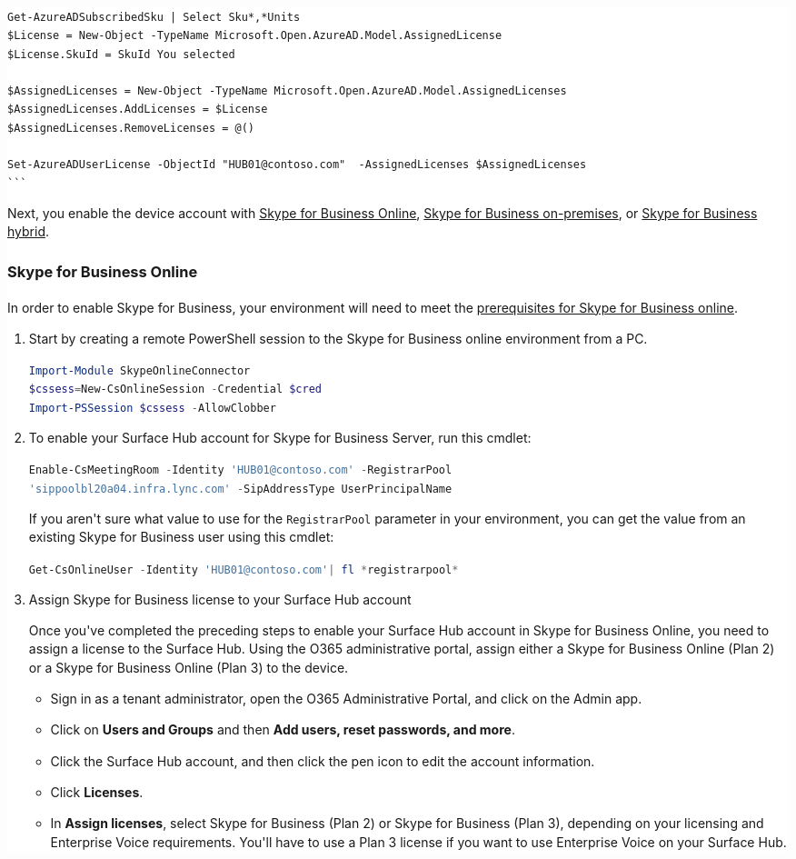 	Get-AzureADSubscribedSku | Select Sku*,*Units
	$License = New-Object -TypeName Microsoft.Open.AzureAD.Model.AssignedLicense
    $License.SkuId = SkuId You selected 
	
	$AssignedLicenses = New-Object -TypeName Microsoft.Open.AzureAD.Model.AssignedLicenses
    $AssignedLicenses.AddLicenses = $License
    $AssignedLicenses.RemoveLicenses = @()
	
    Set-AzureADUserLicense -ObjectId "HUB01@contoso.com"  -AssignedLicenses $AssignedLicenses
    ```

Next, you enable the device account with [Skype for Business Online](#sfb-online), [Skype for Business on-premises](#sfb-onprem), or [Skype for Business hybrid](#sfb-hybrid).


### Skype for Business Online    
    
In order to enable Skype for Business, your environment will need to meet the [prerequisites for Skype for Business online](#sfb-online).

1. Start by creating a remote PowerShell session to the Skype for Business online environment from a PC.

   ```PowerShell
   Import-Module SkypeOnlineConnector  
   $cssess=New-CsOnlineSession -Credential $cred  
   Import-PSSession $cssess -AllowClobber
   ```

2. To enable your Surface Hub account for Skype for Business Server, run this cmdlet:

   ```PowerShell
   Enable-CsMeetingRoom -Identity 'HUB01@contoso.com' -RegistrarPool  
   'sippoolbl20a04.infra.lync.com' -SipAddressType UserPrincipalName
   ```

   If you aren't sure what value to use for the `RegistrarPool` parameter in your environment, you can get the value from an existing Skype for Business user using this cmdlet:

   ```PowerShell
   Get-CsOnlineUser -Identity 'HUB01@contoso.com'| fl *registrarpool*
   ```

10. Assign Skype for Business license to your Surface Hub account

    Once you've completed the preceding steps to enable your Surface Hub account in Skype for Business Online, you need to assign a license to the Surface Hub. Using the O365 administrative portal, assign either a Skype for Business Online (Plan 2) or a Skype for Business Online (Plan 3) to the device.

    - Sign in as a tenant administrator, open the O365 Administrative Portal, and click on the Admin app.
    
    - Click on **Users and Groups** and then **Add users, reset passwords, and more**.
    
    - Click the Surface Hub account, and then click the pen icon to edit the account information.
    
    - Click **Licenses**.
    
    - In **Assign licenses**, select Skype for Business (Plan 2) or Skype for Business (Plan 3), depending on your licensing and Enterprise Voice requirements. You'll have to use a Plan 3 license if you want to use Enterprise Voice on your Surface Hub.
    